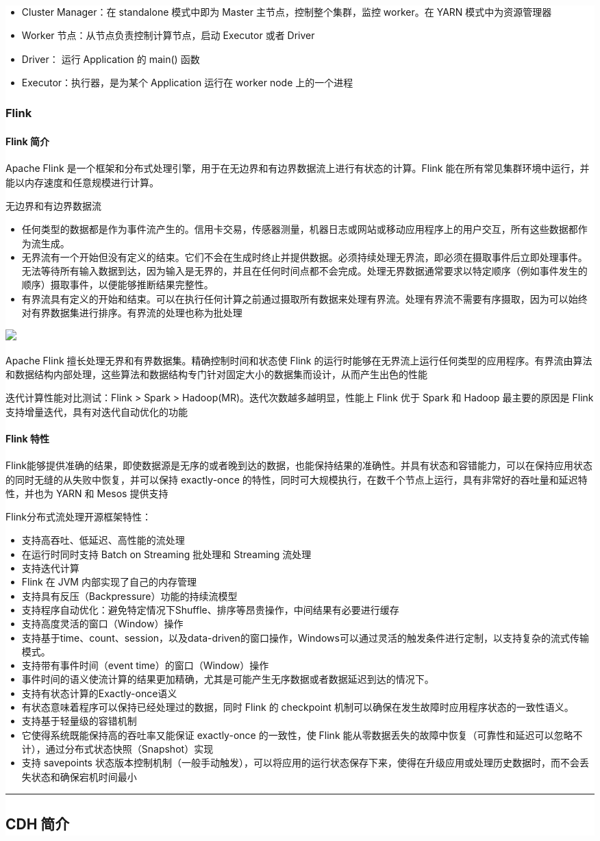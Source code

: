 - Cluster Manager：在 standalone 模式中即为 Master 主节点，控制整个集群，监控 worker。在 YARN 模式中为资源管理器

- Worker 节点：从节点负责控制计算节点，启动 Executor 或者 Driver

- Driver： 运行 Application 的 main() 函数

- Executor：执行器，是为某个 Application 运行在 worker node 上的一个进程


### Flink

#### Flink 简介

Apache Flink 是一个框架和分布式处理引擎，用于在无边界和有边界数据流上进行有状态的计算。Flink 能在所有常见集群环境中运行，并能以内存速度和任意规模进行计算。

无边界和有边界数据流
- 任何类型的数据都是作为事件流产生的。信用卡交易，传感器测量，机器日志或网站或移动应用程序上的用户交互，所有这些数据都作为流生成。
- 无界流有一个开始但没有定义的结束。它们不会在生成时终止并提供数据。必须持续处理无界流，即必须在摄取事件后立即处理事件。无法等待所有输入数据到达，因为输入是无界的，并且在任何时间点都不会完成。处理无界数据通常要求以特定顺序（例如事件发生的顺序）摄取事件，以便能够推断结果完整性。
- 有界流具有定义的开始和结束。可以在执行任何计算之前通过摄取所有数据来处理有界流。处理有界流不需要有序摄取，因为可以始终对有界数据集进行排序。有界流的处理也称为批处理

![](https://github.com/CZH-HW/CloudImg/raw/master/BigData/Hadoop_18.png)

Apache Flink 擅长处理无界和有界数据集。精确控制时间和状态使 Flink 的运行时能够在无界流上运行任何类型的应用程序。有界流由算法和数据结构内部处理，这些算法和数据结构专门针对固定大小的数据集而设计，从而产生出色的性能

迭代计算性能对比测试：Flink > Spark > Hadoop(MR)。迭代次数越多越明显，性能上 Flink 优于 Spark 和 Hadoop 最主要的原因是 Flink 支持增量迭代，具有对迭代自动优化的功能

#### Flink 特性

Flink能够提供准确的结果，即使数据源是无序的或者晚到达的数据，也能保持结果的准确性。并具有状态和容错能力，可以在保持应用状态的同时无缝的从失败中恢复，并可以保持 exactly-once 的特性，同时可大规模执行，在数千个节点上运行，具有非常好的吞吐量和延迟特性，并也为 YARN 和 Mesos 提供支持

Flink分布式流处理开源框架特性：

- 支持高吞吐、低延迟、高性能的流处理
- 在运行时同时支持 Batch on Streaming 批处理和 Streaming 流处理
- 支持迭代计算
- Flink 在 JVM 内部实现了自己的内存管理
- 支持具有反压（Backpressure）功能的持续流模型
- 支持程序自动优化：避免特定情况下Shuffle、排序等昂贵操作，中间结果有必要进行缓存
- 支持高度灵活的窗口（Window）操作
- 支持基于time、count、session，以及data-driven的窗口操作，Windows可以通过灵活的触发条件进行定制，以支持复杂的流式传输模式。
- 支持带有事件时间（event time）的窗口（Window）操作
- 事件时间的语义使流计算的结果更加精确，尤其是可能产生无序数据或者数据延迟到达的情况下。
- 支持有状态计算的Exactly-once语义
- 有状态意味着程序可以保持已经处理过的数据，同时 Flink 的 checkpoint 机制可以确保在发生故障时应用程序状态的一致性语义。
- 支持基于轻量级的容错机制
- 它使得系统既能保持高的吞吐率又能保证 exactly-once 的一致性，使 Flink 能从零数据丢失的故障中恢复（可靠性和延迟可以忽略不计），通过分布式状态快照（Snapshot）实现
- 支持 savepoints 状态版本控制机制（一般手动触发），可以将应用的运行状态保存下来，使得在升级应用或处理历史数据时，而不会丢失状态和确保宕机时间最小


---

## CDH 简介
